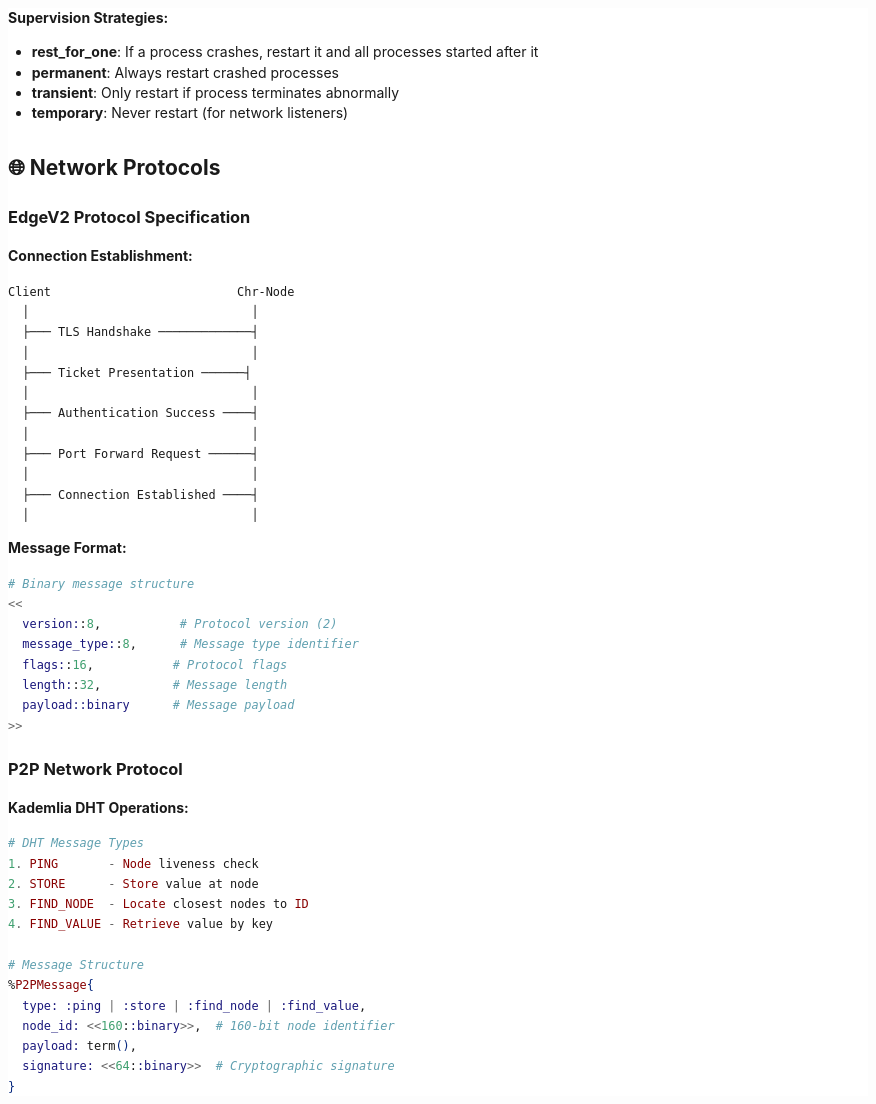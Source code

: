 **Supervision Strategies:**
- **rest_for_one**: If a process crashes, restart it and all processes started after it
- **permanent**: Always restart crashed processes
- **transient**: Only restart if process terminates abnormally
- **temporary**: Never restart (for network listeners)

## 🌐 Network Protocols

### EdgeV2 Protocol Specification

**Connection Establishment:**
```
Client                          Chr-Node
  │                               │
  ├─── TLS Handshake ─────────────┤
  │                               │
  ├─── Ticket Presentation ──────┤
  │                               │
  ├─── Authentication Success ────┤
  │                               │
  ├─── Port Forward Request ──────┤
  │                               │
  ├─── Connection Established ────┤
  │                               │
```

**Message Format:**
```elixir
# Binary message structure
<<
  version::8,           # Protocol version (2)
  message_type::8,      # Message type identifier
  flags::16,           # Protocol flags
  length::32,          # Message length
  payload::binary      # Message payload
>>
```

### P2P Network Protocol

**Kademlia DHT Operations:**
```elixir
# DHT Message Types
1. PING       - Node liveness check
2. STORE      - Store value at node
3. FIND_NODE  - Locate closest nodes to ID
4. FIND_VALUE - Retrieve value by key

# Message Structure
%P2PMessage{
  type: :ping | :store | :find_node | :find_value,
  node_id: <<160::binary>>,  # 160-bit node identifier
  payload: term(),
  signature: <<64::binary>>  # Cryptographic signature
}
```
